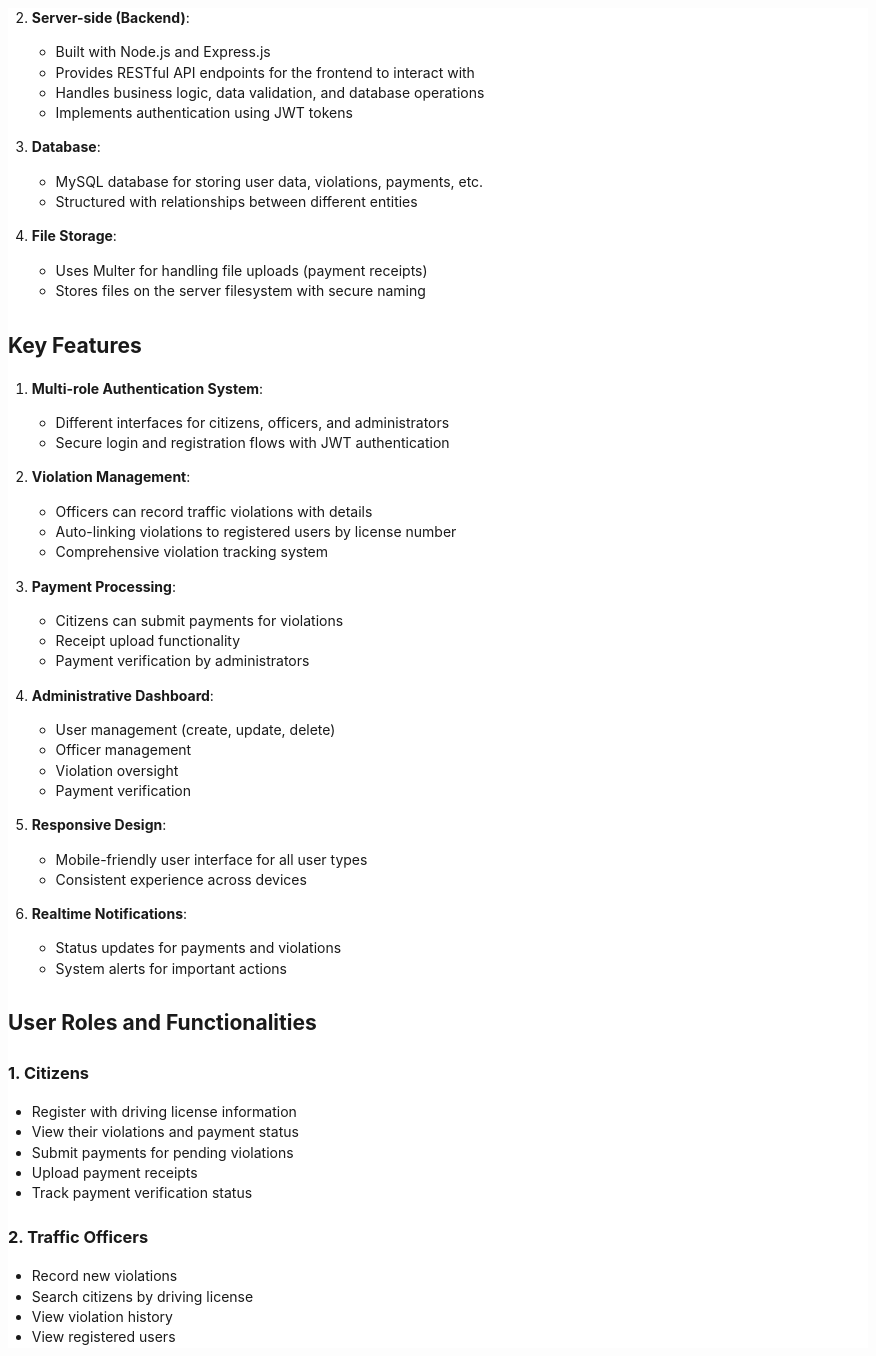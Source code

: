 2. **Server-side (Backend)**: 
   - Built with Node.js and Express.js
   - Provides RESTful API endpoints for the frontend to interact with
   - Handles business logic, data validation, and database operations
   - Implements authentication using JWT tokens

3. **Database**: 
   - MySQL database for storing user data, violations, payments, etc.
   - Structured with relationships between different entities

4. **File Storage**:
   - Uses Multer for handling file uploads (payment receipts)
   - Stores files on the server filesystem with secure naming

## Key Features

1. **Multi-role Authentication System**:
   - Different interfaces for citizens, officers, and administrators
   - Secure login and registration flows with JWT authentication

2. **Violation Management**:
   - Officers can record traffic violations with details
   - Auto-linking violations to registered users by license number
   - Comprehensive violation tracking system

3. **Payment Processing**:
   - Citizens can submit payments for violations
   - Receipt upload functionality
   - Payment verification by administrators

4. **Administrative Dashboard**:
   - User management (create, update, delete)
   - Officer management
   - Violation oversight
   - Payment verification

5. **Responsive Design**:
   - Mobile-friendly user interface for all user types
   - Consistent experience across devices

6. **Realtime Notifications**:
   - Status updates for payments and violations
   - System alerts for important actions

## User Roles and Functionalities

### 1. Citizens
- Register with driving license information
- View their violations and payment status
- Submit payments for pending violations
- Upload payment receipts
- Track payment verification status

### 2. Traffic Officers
- Record new violations
- Search citizens by driving license
- View violation history
- View registered users
